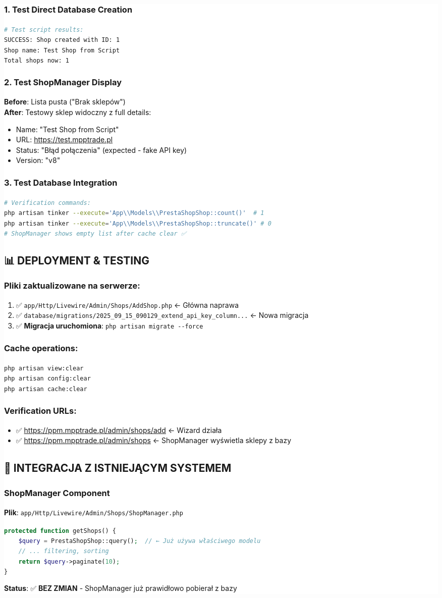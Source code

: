 ### 1. **Test Direct Database Creation**
```bash
# Test script results:
SUCCESS: Shop created with ID: 1
Shop name: Test Shop from Script
Total shops now: 1
```

### 2. **Test ShopManager Display**
**Before**: Lista pusta ("Brak sklepów")  
**After**: Testowy sklep widoczny z full details:
- Name: "Test Shop from Script"
- URL: https://test.mpptrade.pl
- Status: "Błąd połączenia" (expected - fake API key)
- Version: "v8"

### 3. **Test Database Integration**
```bash
# Verification commands:
php artisan tinker --execute='App\\Models\\PrestaShopShop::count()'  # 1
php artisan tinker --execute='App\\Models\\PrestaShopShop::truncate()' # 0 
# ShopManager shows empty list after cache clear ✅
```

## 📊 DEPLOYMENT & TESTING

### **Pliki zaktualizowane na serwerze**:
1. ✅ `app/Http/Livewire/Admin/Shops/AddShop.php` ← Główna naprawa
2. ✅ `database/migrations/2025_09_15_090129_extend_api_key_column...` ← Nowa migracja
3. ✅ **Migracja uruchomiona**: `php artisan migrate --force`

### **Cache operations**:
```bash
php artisan view:clear
php artisan config:clear
php artisan cache:clear
```

### **Verification URLs**:
- ✅ https://ppm.mpptrade.pl/admin/shops/add ← Wizard działa
- ✅ https://ppm.mpptrade.pl/admin/shops ← ShopManager wyświetla sklepy z bazy

## 🔗 INTEGRACJA Z ISTNIEJĄCYM SYSTEMEM

### **ShopManager Component**
**Plik**: `app/Http/Livewire/Admin/Shops/ShopManager.php`
```php
protected function getShops() {
    $query = PrestaShopShop::query();  // ← Już używa właściwego modelu
    // ... filtering, sorting
    return $query->paginate(10);
}
```
**Status**: ✅ **BEZ ZMIAN** - ShopManager już prawidłowo pobierał z bazy
